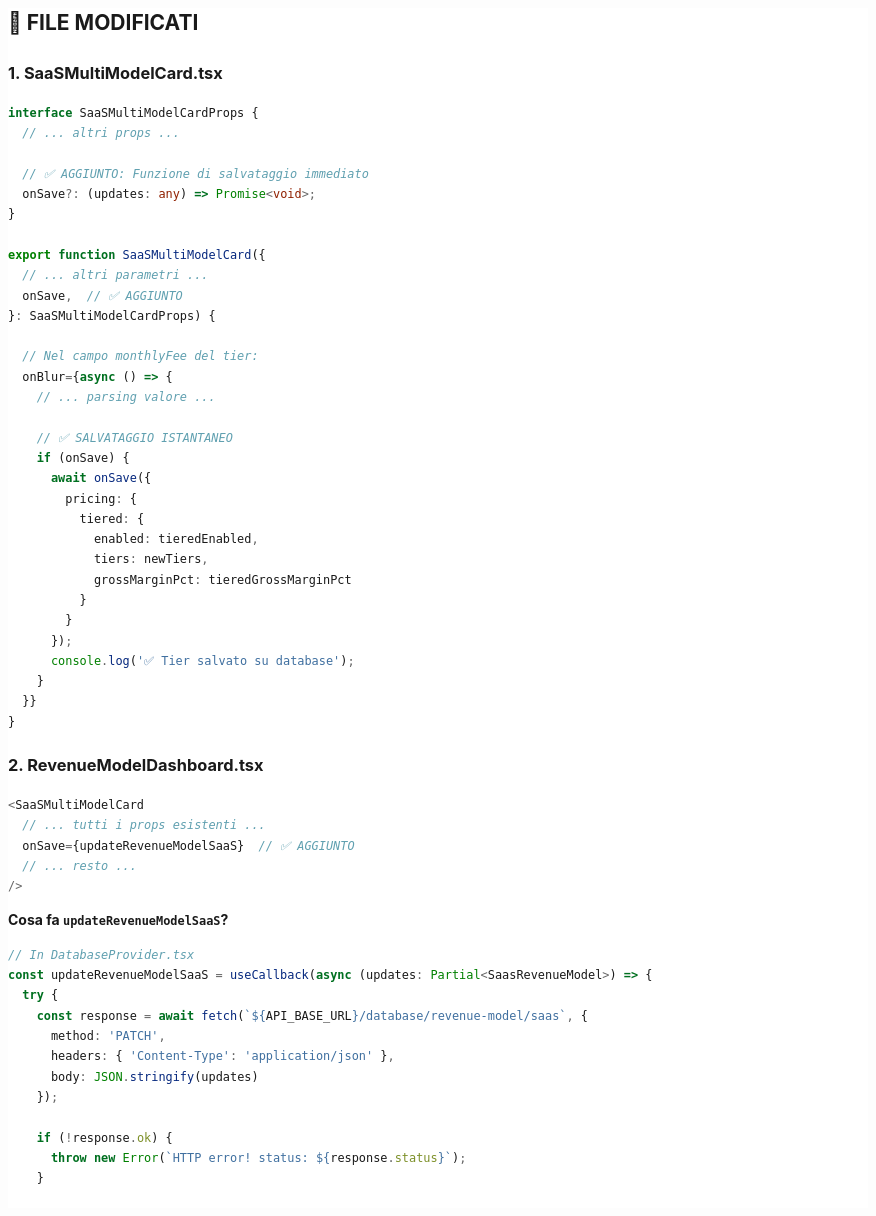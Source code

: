 
## 📁 **FILE MODIFICATI**

### **1. SaaSMultiModelCard.tsx**

```typescript
interface SaaSMultiModelCardProps {
  // ... altri props ...
  
  // ✅ AGGIUNTO: Funzione di salvataggio immediato
  onSave?: (updates: any) => Promise<void>;
}

export function SaaSMultiModelCard({
  // ... altri parametri ...
  onSave,  // ✅ AGGIUNTO
}: SaaSMultiModelCardProps) {
  
  // Nel campo monthlyFee del tier:
  onBlur={async () => {
    // ... parsing valore ...
    
    // ✅ SALVATAGGIO ISTANTANEO
    if (onSave) {
      await onSave({
        pricing: {
          tiered: {
            enabled: tieredEnabled,
            tiers: newTiers,
            grossMarginPct: tieredGrossMarginPct
          }
        }
      });
      console.log('✅ Tier salvato su database');
    }
  }}
}
```

### **2. RevenueModelDashboard.tsx**

```typescript
<SaaSMultiModelCard 
  // ... tutti i props esistenti ...
  onSave={updateRevenueModelSaaS}  // ✅ AGGIUNTO
  // ... resto ...
/>
```

**Cosa fa `updateRevenueModelSaaS`?**

```typescript
// In DatabaseProvider.tsx
const updateRevenueModelSaaS = useCallback(async (updates: Partial<SaasRevenueModel>) => {
  try {
    const response = await fetch(`${API_BASE_URL}/database/revenue-model/saas`, {
      method: 'PATCH',
      headers: { 'Content-Type': 'application/json' },
      body: JSON.stringify(updates)
    });
    
    if (!response.ok) {
      throw new Error(`HTTP error! status: ${response.status}`);
    }
    
```